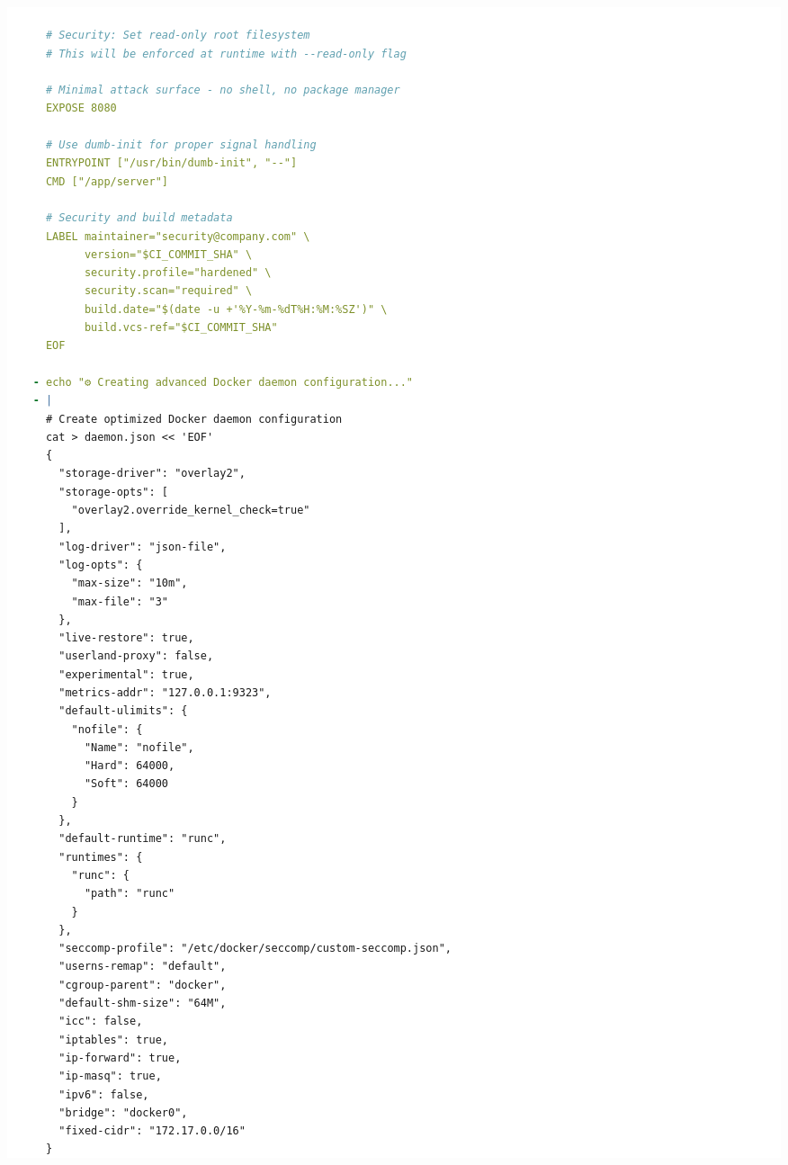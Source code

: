 ```yaml
      
      # Security: Set read-only root filesystem
      # This will be enforced at runtime with --read-only flag
      
      # Minimal attack surface - no shell, no package manager
      EXPOSE 8080
      
      # Use dumb-init for proper signal handling
      ENTRYPOINT ["/usr/bin/dumb-init", "--"]
      CMD ["/app/server"]
      
      # Security and build metadata
      LABEL maintainer="security@company.com" \
            version="$CI_COMMIT_SHA" \
            security.profile="hardened" \
            security.scan="required" \
            build.date="$(date -u +'%Y-%m-%dT%H:%M:%SZ')" \
            build.vcs-ref="$CI_COMMIT_SHA"
      EOF
    
    - echo "⚙️ Creating advanced Docker daemon configuration..."
    - |
      # Create optimized Docker daemon configuration
      cat > daemon.json << 'EOF'
      {
        "storage-driver": "overlay2",
        "storage-opts": [
          "overlay2.override_kernel_check=true"
        ],
        "log-driver": "json-file",
        "log-opts": {
          "max-size": "10m",
          "max-file": "3"
        },
        "live-restore": true,
        "userland-proxy": false,
        "experimental": true,
        "metrics-addr": "127.0.0.1:9323",
        "default-ulimits": {
          "nofile": {
            "Name": "nofile",
            "Hard": 64000,
            "Soft": 64000
          }
        },
        "default-runtime": "runc",
        "runtimes": {
          "runc": {
            "path": "runc"
          }
        },
        "seccomp-profile": "/etc/docker/seccomp/custom-seccomp.json",
        "userns-remap": "default",
        "cgroup-parent": "docker",
        "default-shm-size": "64M",
        "icc": false,
        "iptables": true,
        "ip-forward": true,
        "ip-masq": true,
        "ipv6": false,
        "bridge": "docker0",
        "fixed-cidr": "172.17.0.0/16"
      }
```